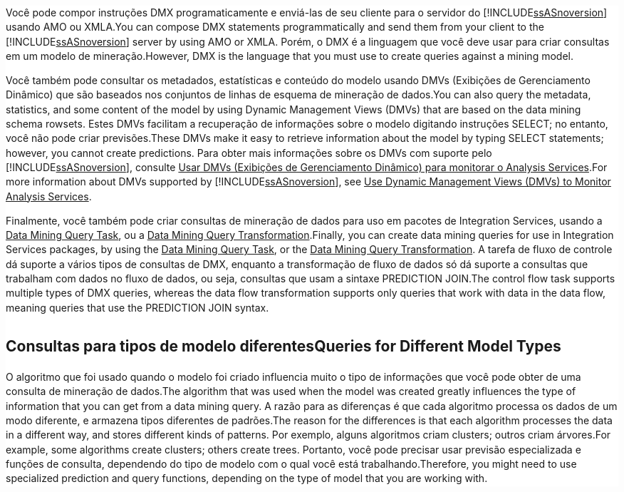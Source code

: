  <span data-ttu-id="7a7ff-148">Você pode compor instruções DMX programaticamente e enviá-las de seu cliente para o servidor do [!INCLUDE[ssASnoversion](../../includes/ssasnoversion-md.md)] usando AMO ou XMLA.</span><span class="sxs-lookup"><span data-stu-id="7a7ff-148">You can compose DMX statements programmatically and send them from your client to the [!INCLUDE[ssASnoversion](../../includes/ssasnoversion-md.md)] server by using AMO or XMLA.</span></span> <span data-ttu-id="7a7ff-149">Porém, o DMX é a linguagem que você deve usar para criar consultas em um modelo de mineração.</span><span class="sxs-lookup"><span data-stu-id="7a7ff-149">However, DMX is the language that you must use to create queries against a mining model.</span></span>  
  
 <span data-ttu-id="7a7ff-150">Você também pode consultar os metadados, estatísticas e conteúdo do modelo usando DMVs (Exibições de Gerenciamento Dinâmico) que são baseados nos conjuntos de linhas de esquema de mineração de dados.</span><span class="sxs-lookup"><span data-stu-id="7a7ff-150">You can also query the metadata, statistics, and some content of the model by using Dynamic Management Views (DMVs) that are based on the data mining schema rowsets.</span></span> <span data-ttu-id="7a7ff-151">Estes DMVs facilitam a recuperação de informações sobre o modelo digitando instruções SELECT; no entanto, você não pode criar previsões.</span><span class="sxs-lookup"><span data-stu-id="7a7ff-151">These DMVs make it easy to retrieve information about the model by typing SELECT statements; however, you cannot create predictions.</span></span> <span data-ttu-id="7a7ff-152">Para obter mais informações sobre os DMVs com suporte pelo [!INCLUDE[ssASnoversion](../../includes/ssasnoversion-md.md)], consulte [Usar DMVs &#40;Exibições de Gerenciamento Dinâmico&#41; para monitorar o Analysis Services](../instances/use-dynamic-management-views-dmvs-to-monitor-analysis-services.md).</span><span class="sxs-lookup"><span data-stu-id="7a7ff-152">For more information about DMVs supported by [!INCLUDE[ssASnoversion](../../includes/ssasnoversion-md.md)], see [Use Dynamic Management Views &#40;DMVs&#41; to Monitor Analysis Services](../instances/use-dynamic-management-views-dmvs-to-monitor-analysis-services.md).</span></span>  
  
 <span data-ttu-id="7a7ff-153">Finalmente, você também pode criar consultas de mineração de dados para uso em pacotes de Integration Services, usando a [Data Mining Query Task](../../integration-services/control-flow/data-mining-query-task.md), ou a [Data Mining Query Transformation](../../integration-services/data-flow/transformations/data-mining-query-transformation.md).</span><span class="sxs-lookup"><span data-stu-id="7a7ff-153">Finally, you can create data mining queries for use in Integration Services packages, by using the [Data Mining Query Task](../../integration-services/control-flow/data-mining-query-task.md), or the [Data Mining Query Transformation](../../integration-services/data-flow/transformations/data-mining-query-transformation.md).</span></span> <span data-ttu-id="7a7ff-154">A tarefa de fluxo de controle dá suporte a vários tipos de consultas de DMX, enquanto a transformação de fluxo de dados só dá suporte a consultas que trabalham com dados no fluxo de dados, ou seja, consultas que usam a sintaxe PREDICTION JOIN.</span><span class="sxs-lookup"><span data-stu-id="7a7ff-154">The control flow task supports multiple types of DMX queries, whereas the data flow transformation supports only queries that work with data in the data flow, meaning queries that use the PREDICTION JOIN syntax.</span></span>  
  
##  <a name="queries-for-different-model-types"></a><a name="bkmk_ModelTypes"></a> <span data-ttu-id="7a7ff-155">Consultas para tipos de modelo diferentes</span><span class="sxs-lookup"><span data-stu-id="7a7ff-155">Queries for Different Model Types</span></span>  
 <span data-ttu-id="7a7ff-156">O algoritmo que foi usado quando o modelo foi criado influencia muito o tipo de informações que você pode obter de uma consulta de mineração de dados.</span><span class="sxs-lookup"><span data-stu-id="7a7ff-156">The algorithm that was used when the model was created greatly influences the type of information that you can get from a data mining query.</span></span> <span data-ttu-id="7a7ff-157">A razão para as diferenças é que cada algoritmo processa os dados de um modo diferente, e armazena tipos diferentes de padrões.</span><span class="sxs-lookup"><span data-stu-id="7a7ff-157">The reason for the differences is that each algorithm processes the data in a different way, and stores different kinds of patterns.</span></span> <span data-ttu-id="7a7ff-158">Por exemplo, alguns algoritmos criam clusters; outros criam árvores.</span><span class="sxs-lookup"><span data-stu-id="7a7ff-158">For example, some algorithms create clusters; others create trees.</span></span> <span data-ttu-id="7a7ff-159">Portanto, você pode precisar usar previsão especializada e funções de consulta, dependendo do tipo de modelo com o qual você está trabalhando.</span><span class="sxs-lookup"><span data-stu-id="7a7ff-159">Therefore, you might need to use specialized prediction and query functions, depending on the type of model that you are working with.</span></span>  
  